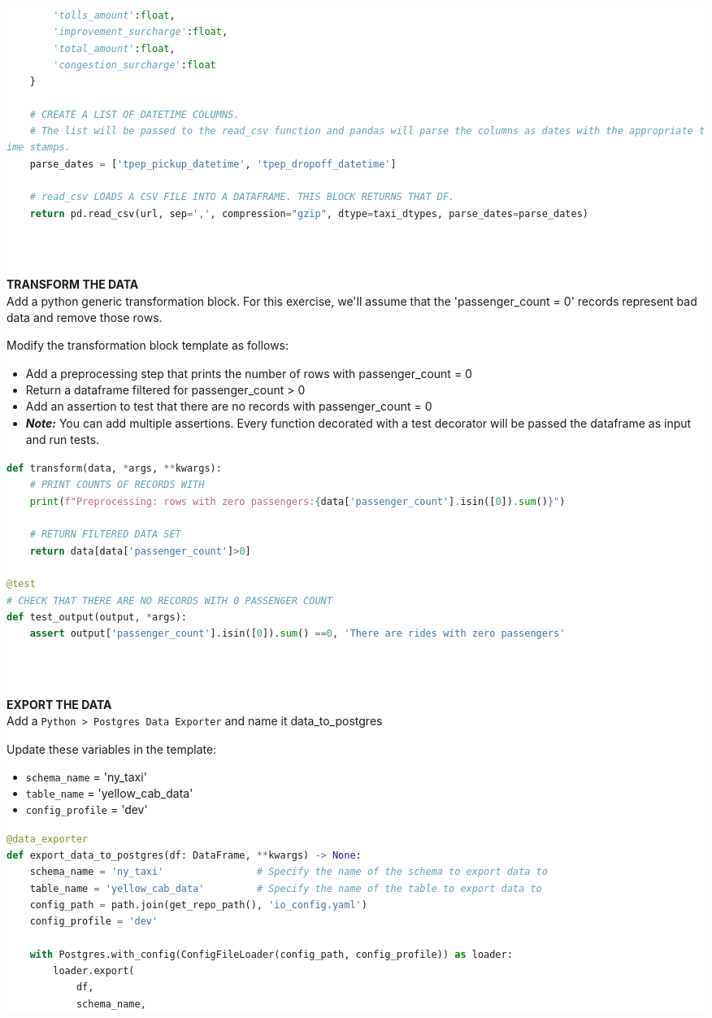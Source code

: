 ```python
        'tolls_amount':float,
        'improvement_surcharge':float,
        'total_amount':float,
        'congestion_surcharge':float
    }

    # CREATE A LIST OF DATETIME COLUMNS.
    # The list will be passed to the read_csv function and pandas will parse the columns as dates with the appropriate time stamps.  
    parse_dates = ['tpep_pickup_datetime', 'tpep_dropoff_datetime']  

    # read_csv LOADS A CSV FILE INTO A DATAFRAME. THIS BLOCK RETURNS THAT DF. 
    return pd.read_csv(url, sep=',', compression="gzip", dtype=taxi_dtypes, parse_dates=parse_dates)
```
<br>
<br>

**TRANSFORM THE DATA** <br>
Add a python generic transformation block. For this exercise, we'll assume that the 'passenger_count = 0' records represent bad data and remove those rows. 
<br>

Modify the transformation block template as follows:
- Add a preprocessing step that prints the number of rows with passenger_count = 0
- Return a dataframe filtered for passenger_count > 0
- Add an assertion to test that there are no records with passenger_count = 0
- ***Note:*** You can add multiple assertions. Every function decorated with a test decorator will be passed the dataframe as input and run tests. 

```python
def transform(data, *args, **kwargs):
    # PRINT COUNTS OF RECORDS WITH 
    print(f"Preprocessing: rows with zero passengers:{data['passenger_count'].isin([0]).sum()}")

    # RETURN FILTERED DATA SET
    return data[data['passenger_count']>0]

@test
# CHECK THAT THERE ARE NO RECORDS WITH 0 PASSENGER COUNT
def test_output(output, *args):
    assert output['passenger_count'].isin([0]).sum() ==0, 'There are rides with zero passengers'
```
<br>
<br>

**EXPORT THE DATA** <br>
Add a `Python > Postgres Data Exporter` and name it data_to_postgres

Update these variables in the template: <br>
- `schema_name` = 'ny_taxi'
- `table_name` = 'yellow_cab_data'
- `config_profile` = 'dev'
  <br>
```python
@data_exporter
def export_data_to_postgres(df: DataFrame, **kwargs) -> None:
    schema_name = 'ny_taxi'                # Specify the name of the schema to export data to
    table_name = 'yellow_cab_data'         # Specify the name of the table to export data to
    config_path = path.join(get_repo_path(), 'io_config.yaml')
    config_profile = 'dev'

    with Postgres.with_config(ConfigFileLoader(config_path, config_profile)) as loader:
        loader.export(
            df,
            schema_name,
```